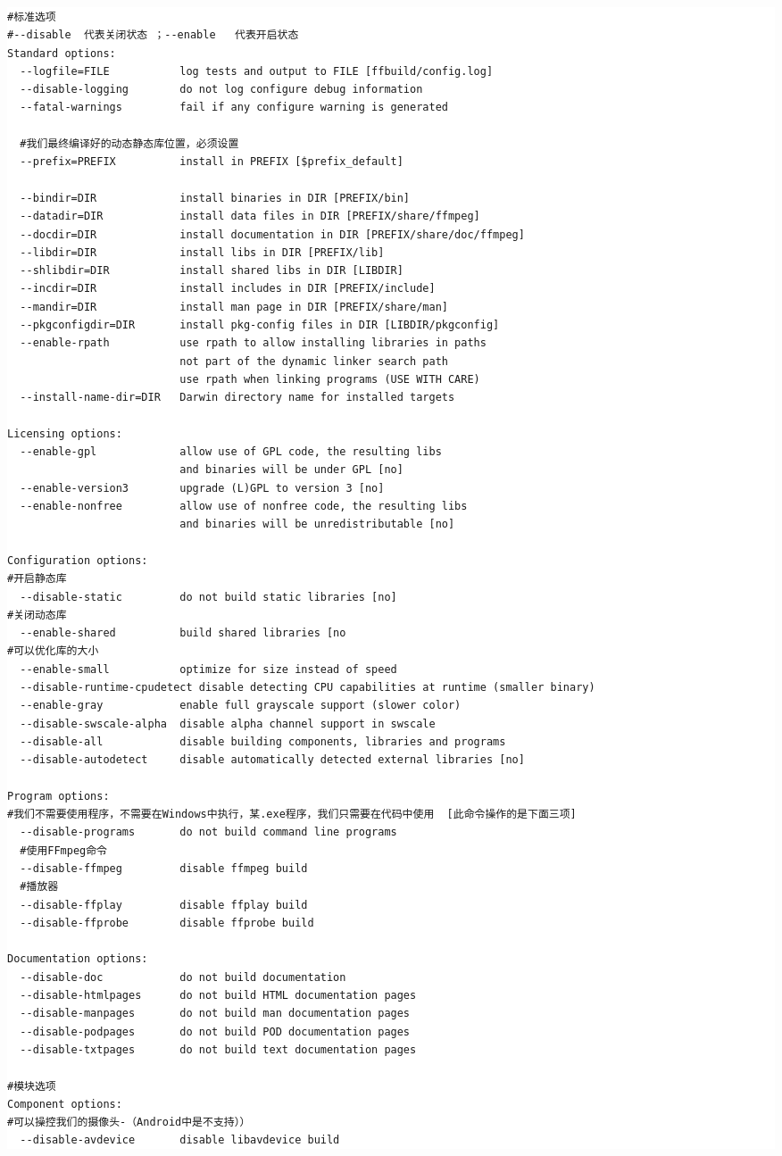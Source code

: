```text
#标准选项
#--disable  代表关闭状态 ；--enable   代表开启状态
Standard options:
  --logfile=FILE           log tests and output to FILE [ffbuild/config.log]
  --disable-logging        do not log configure debug information
  --fatal-warnings         fail if any configure warning is generated

  #我们最终编译好的动态静态库位置，必须设置
  --prefix=PREFIX          install in PREFIX [$prefix_default]

  --bindir=DIR             install binaries in DIR [PREFIX/bin]
  --datadir=DIR            install data files in DIR [PREFIX/share/ffmpeg]
  --docdir=DIR             install documentation in DIR [PREFIX/share/doc/ffmpeg]
  --libdir=DIR             install libs in DIR [PREFIX/lib]
  --shlibdir=DIR           install shared libs in DIR [LIBDIR]
  --incdir=DIR             install includes in DIR [PREFIX/include]
  --mandir=DIR             install man page in DIR [PREFIX/share/man]
  --pkgconfigdir=DIR       install pkg-config files in DIR [LIBDIR/pkgconfig]
  --enable-rpath           use rpath to allow installing libraries in paths
                           not part of the dynamic linker search path
                           use rpath when linking programs (USE WITH CARE)
  --install-name-dir=DIR   Darwin directory name for installed targets

Licensing options:
  --enable-gpl             allow use of GPL code, the resulting libs
                           and binaries will be under GPL [no]
  --enable-version3        upgrade (L)GPL to version 3 [no]
  --enable-nonfree         allow use of nonfree code, the resulting libs
                           and binaries will be unredistributable [no]

Configuration options:
#开启静态库
  --disable-static         do not build static libraries [no]
#关闭动态库
  --enable-shared          build shared libraries [no
#可以优化库的大小
  --enable-small           optimize for size instead of speed
  --disable-runtime-cpudetect disable detecting CPU capabilities at runtime (smaller binary)
  --enable-gray            enable full grayscale support (slower color)
  --disable-swscale-alpha  disable alpha channel support in swscale
  --disable-all            disable building components, libraries and programs
  --disable-autodetect     disable automatically detected external libraries [no]

Program options:
#我们不需要使用程序，不需要在Windows中执行，某.exe程序，我们只需要在代码中使用  [此命令操作的是下面三项]
  --disable-programs       do not build command line programs
  #使用FFmpeg命令
  --disable-ffmpeg         disable ffmpeg build
  #播放器
  --disable-ffplay         disable ffplay build
  --disable-ffprobe        disable ffprobe build

Documentation options:
  --disable-doc            do not build documentation
  --disable-htmlpages      do not build HTML documentation pages
  --disable-manpages       do not build man documentation pages
  --disable-podpages       do not build POD documentation pages
  --disable-txtpages       do not build text documentation pages

#模块选项
Component options:
#可以操控我们的摄像头-（Android中是不支持））
  --disable-avdevice       disable libavdevice build
```